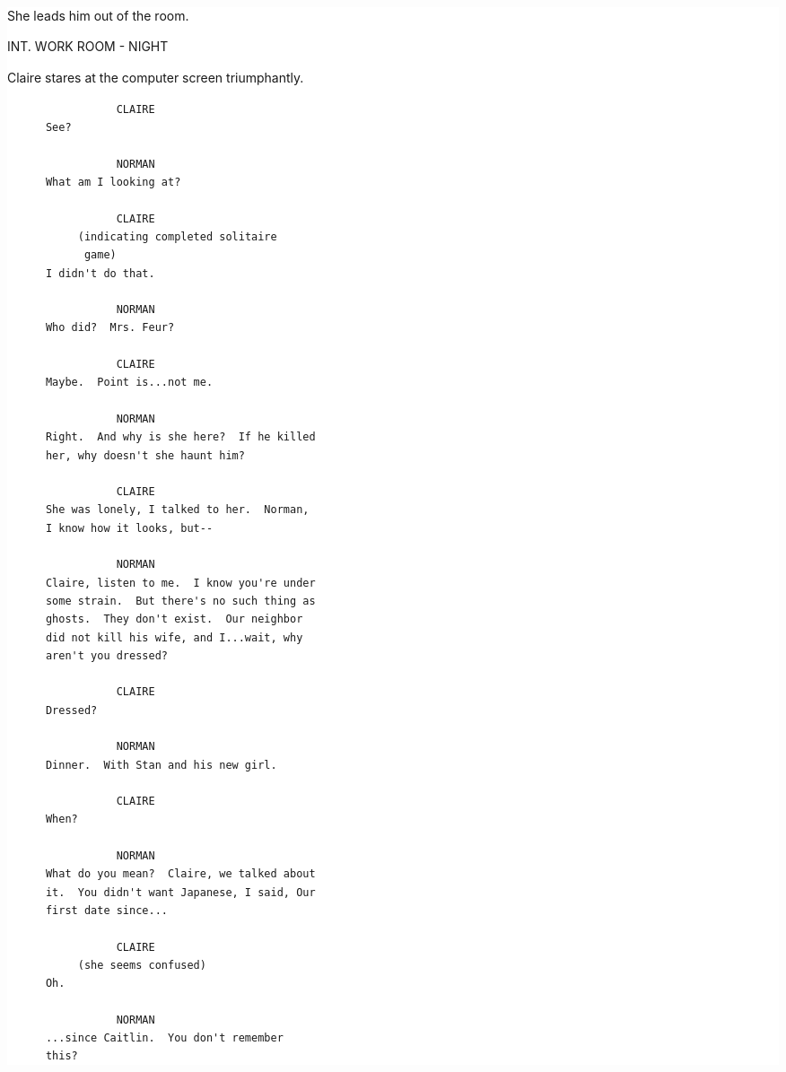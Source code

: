 She leads him out of the room.

INT.  WORK ROOM - NIGHT

Claire stares at the computer screen triumphantly.

                     CLAIRE
          See?

                     NORMAN
          What am I looking at?

                     CLAIRE
               (indicating completed solitaire
                game)
          I didn't do that.

                     NORMAN
          Who did?  Mrs. Feur?

                     CLAIRE
          Maybe.  Point is...not me.

                     NORMAN
          Right.  And why is she here?  If he killed
          her, why doesn't she haunt him?

                     CLAIRE
          She was lonely, I talked to her.  Norman,
          I know how it looks, but--

                     NORMAN
          Claire, listen to me.  I know you're under
          some strain.  But there's no such thing as
          ghosts.  They don't exist.  Our neighbor
          did not kill his wife, and I...wait, why
          aren't you dressed?

                     CLAIRE
          Dressed?

                     NORMAN
          Dinner.  With Stan and his new girl.

                     CLAIRE
          When?

                     NORMAN
          What do you mean?  Claire, we talked about
          it.  You didn't want Japanese, I said, Our
          first date since...

                     CLAIRE
               (she seems confused)
          Oh.

                     NORMAN
          ...since Caitlin.  You don't remember
          this?
